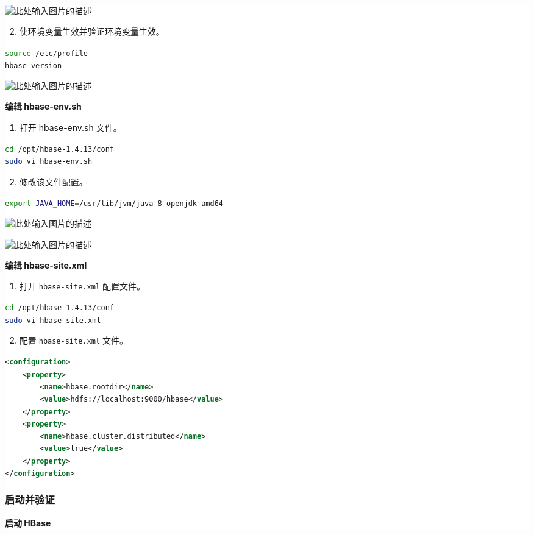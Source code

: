 ![此处输入图片的描述](https://doc.shiyanlou.com/document-uid29778labid1044timestamp1433947186807.png)

2. 使环境变量生效并验证环境变量生效。

```bash
source /etc/profile
hbase version
```

![此处输入图片的描述](https://doc.shiyanlou.com/document-uid29778labid1044timestamp1433947203830.png)

**编辑 hbase-env.sh**

1. 打开 hbase-env.sh 文件。

```bash
cd /opt/hbase-1.4.13/conf
sudo vi hbase-env.sh
```

2. 修改该文件配置。

```bash
export JAVA_HOME=/usr/lib/jvm/java-8-openjdk-amd64
```

![此处输入图片的描述](https://doc.shiyanlou.com/document-uid29778labid1044timestamp1433947217800.png)

![此处输入图片的描述](https://doc.shiyanlou.com/document-uid29778labid1044timestamp1433947223926.png)

**编辑 hbase-site.xml**

1. 打开 `hbase-site.xml` 配置文件。

```bash
cd /opt/hbase-1.4.13/conf
sudo vi hbase-site.xml
```

2. 配置 `hbase-site.xml` 文件。

```xml
<configuration>
    <property>
        <name>hbase.rootdir</name>
        <value>hdfs://localhost:9000/hbase</value>
    </property>
    <property>
        <name>hbase.cluster.distributed</name>
        <value>true</value>
    </property>
</configuration>
```

### 启动并验证

**启动 HBase**
